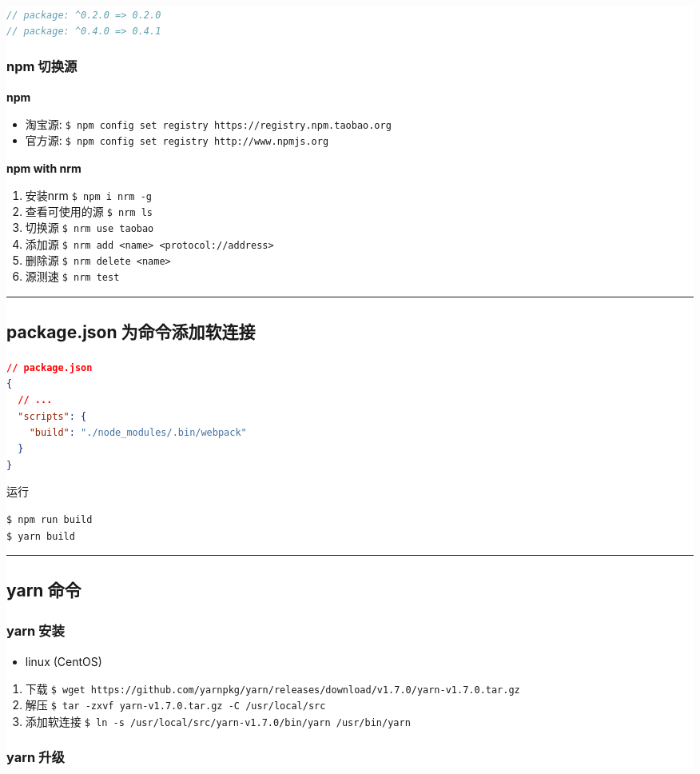 ``` js
// package: ^0.2.0 => 0.2.0
// package: ^0.4.0 => 0.4.1
```


### npm 切换源

**npm**

- 淘宝源: `$ npm config set registry https://registry.npm.taobao.org`
- 官方源: `$ npm config set registry http://www.npmjs.org`

**npm with nrm**

1. 安装nrm `$ npm i nrm -g`
2. 查看可使用的源 `$ nrm ls`
3. 切换源 `$ nrm use taobao`
4. 添加源 `$ nrm add <name> <protocol://address>`
5. 删除源 `$ nrm delete <name>`
6. 源测速 `$ nrm test`

---


## package.json 为命令添加软连接

``` json
// package.json
{
  // ...
  "scripts": {
    "build": "./node_modules/.bin/webpack"
  }
}
```

运行

```bash
$ npm run build
$ yarn build
```

---

## yarn 命令

### yarn 安装

- linux (CentOS)
1. 下载 `$ wget https://github.com/yarnpkg/yarn/releases/download/v1.7.0/yarn-v1.7.0.tar.gz`
2. 解压 `$ tar -zxvf yarn-v1.7.0.tar.gz -C /usr/local/src`
3. 添加软连接 `$ ln -s /usr/local/src/yarn-v1.7.0/bin/yarn /usr/bin/yarn`

### yarn 升级
